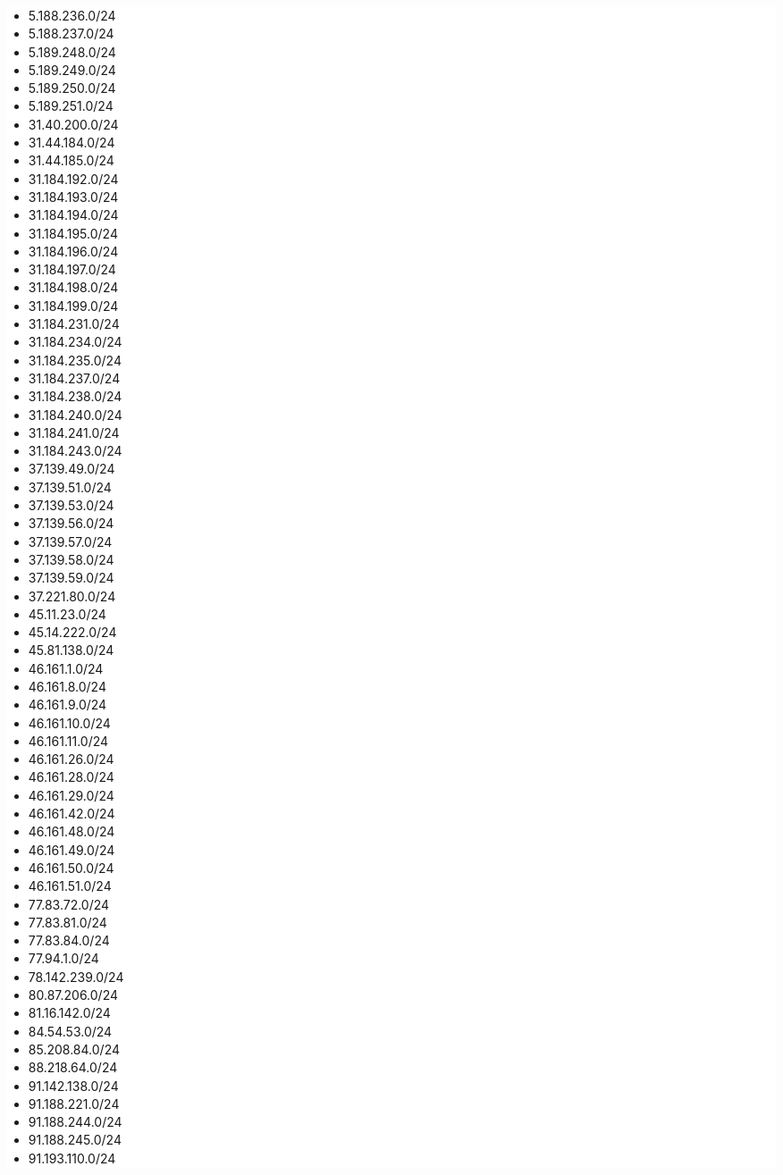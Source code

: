 * 5.188.236.0/24
* 5.188.237.0/24
* 5.189.248.0/24
* 5.189.249.0/24
* 5.189.250.0/24
* 5.189.251.0/24
* 31.40.200.0/24
* 31.44.184.0/24
* 31.44.185.0/24
* 31.184.192.0/24
* 31.184.193.0/24
* 31.184.194.0/24
* 31.184.195.0/24
* 31.184.196.0/24
* 31.184.197.0/24
* 31.184.198.0/24
* 31.184.199.0/24
* 31.184.231.0/24
* 31.184.234.0/24
* 31.184.235.0/24
* 31.184.237.0/24
* 31.184.238.0/24
* 31.184.240.0/24
* 31.184.241.0/24
* 31.184.243.0/24
* 37.139.49.0/24
* 37.139.51.0/24
* 37.139.53.0/24
* 37.139.56.0/24
* 37.139.57.0/24
* 37.139.58.0/24
* 37.139.59.0/24
* 37.221.80.0/24
* 45.11.23.0/24
* 45.14.222.0/24
* 45.81.138.0/24
* 46.161.1.0/24
* 46.161.8.0/24
* 46.161.9.0/24
* 46.161.10.0/24
* 46.161.11.0/24
* 46.161.26.0/24
* 46.161.28.0/24
* 46.161.29.0/24
* 46.161.42.0/24
* 46.161.48.0/24
* 46.161.49.0/24
* 46.161.50.0/24
* 46.161.51.0/24
* 77.83.72.0/24
* 77.83.81.0/24
* 77.83.84.0/24
* 77.94.1.0/24
* 78.142.239.0/24
* 80.87.206.0/24
* 81.16.142.0/24
* 84.54.53.0/24
* 85.208.84.0/24
* 88.218.64.0/24
* 91.142.138.0/24
* 91.188.221.0/24
* 91.188.244.0/24
* 91.188.245.0/24
* 91.193.110.0/24